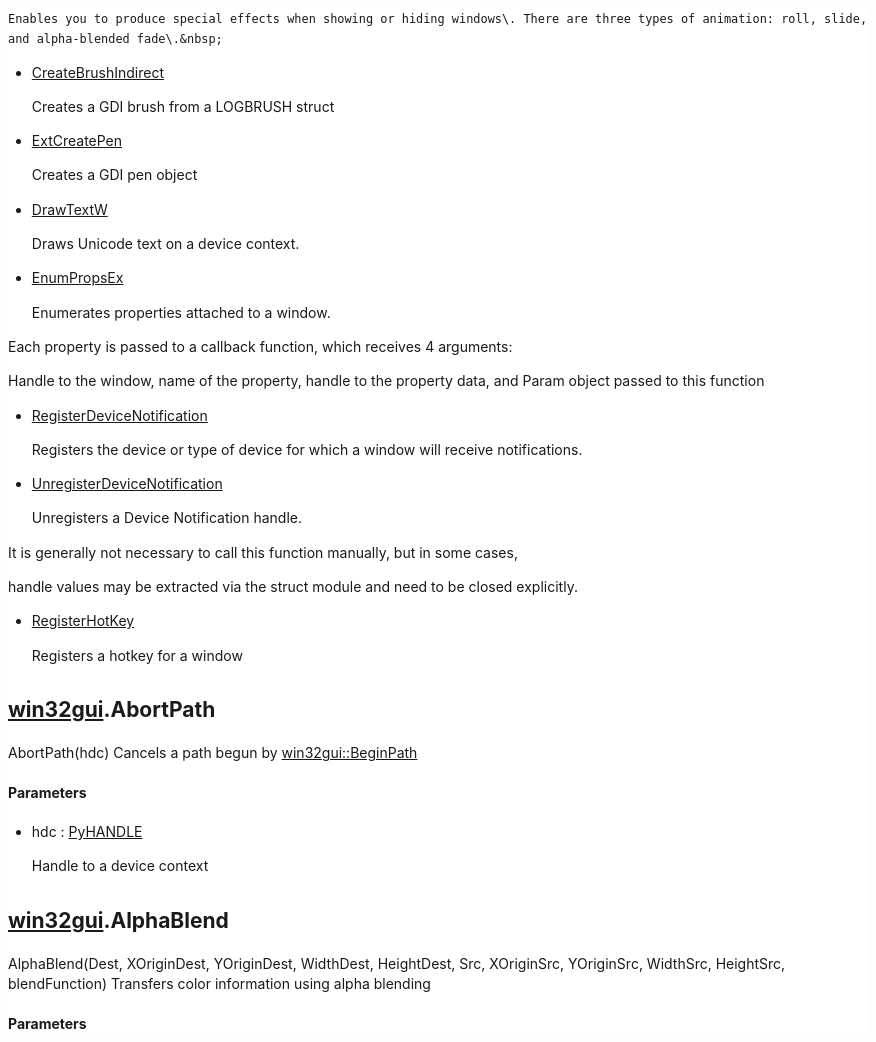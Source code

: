     Enables you to produce special effects when showing or hiding windows\. There are three types of animation: roll, slide, and alpha-blended fade\.&nbsp;

  - [CreateBrushIndirect](win32gui.md#win32guicreatebrushindirect)

    Creates a GDI brush from a LOGBRUSH struct&nbsp;

  - [ExtCreatePen](win32gui.md#win32guiextcreatepen)

    Creates a GDI pen object&nbsp;

  - [DrawTextW](win32gui.md#win32guidrawtextw)

    Draws Unicode text on a device context\.&nbsp;

  - [EnumPropsEx](win32gui.md#win32guienumpropsex)

    Enumerates properties attached to a window\. 

Each property is passed to a callback function, which receives 4 arguments:
 

Handle to the window, name of the property, handle to the property data, and Param object passed to this function&nbsp;

  - [RegisterDeviceNotification](win32gui.md#win32guiregisterdevicenotification)

    Registers the device or type of device for which a window will receive notifications\.&nbsp;

  - [UnregisterDeviceNotification](win32gui.md#win32guiunregisterdevicenotification)

    Unregisters a Device Notification handle\. 

It is generally not necessary to call this function manually, but in some cases, 

handle values may be extracted via the struct module and need to be closed explicitly\.&nbsp;

  - [RegisterHotKey](win32gui.md#win32guiregisterhotkey)

    Registers a hotkey for a window&nbsp;


## [win32gui](win32gui.md#win32gui)\.AbortPath

AbortPath\(hdc\)
Cancels a path begun by [win32gui::BeginPath](win32gui.md#win32guibeginpath)

#### Parameters

  - hdc : [PyHANDLE](PyHANDLE.md)

    Handle to a device context


## [win32gui](win32gui.md#win32gui)\.AlphaBlend

AlphaBlend\(Dest, XOriginDest, YOriginDest, WidthDest, HeightDest, Src, XOriginSrc, YOriginSrc, WidthSrc, HeightSrc, blendFunction\)
Transfers color information using alpha blending

#### Parameters
